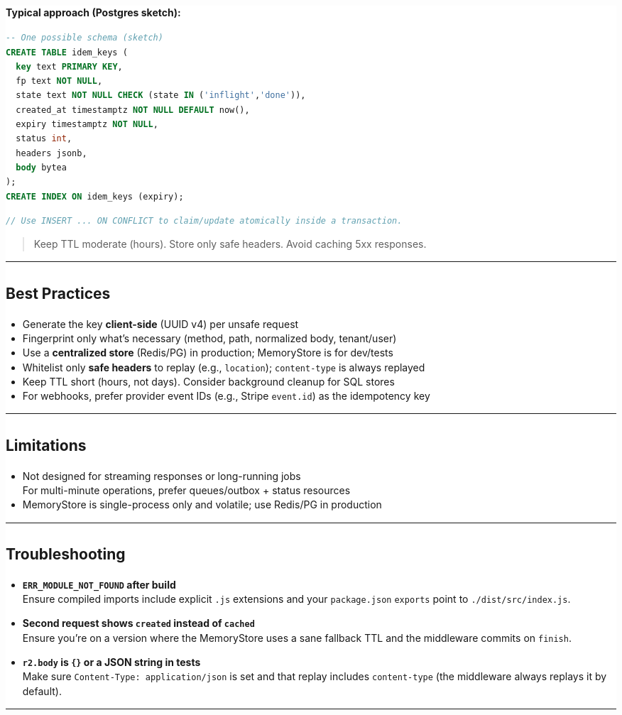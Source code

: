 **Typical approach (Postgres sketch):**
```sql
-- One possible schema (sketch)
CREATE TABLE idem_keys (
  key text PRIMARY KEY,
  fp text NOT NULL,
  state text NOT NULL CHECK (state IN ('inflight','done')),
  created_at timestamptz NOT NULL DEFAULT now(),
  expiry timestamptz NOT NULL,
  status int,
  headers jsonb,
  body bytea
);
CREATE INDEX ON idem_keys (expiry);
```
```ts
// Use INSERT ... ON CONFLICT to claim/update atomically inside a transaction.
```

> Keep TTL moderate (hours). Store only safe headers. Avoid caching 5xx responses.

---

## Best Practices

- Generate the key **client-side** (UUID v4) per unsafe request  
- Fingerprint only what’s necessary (method, path, normalized body, tenant/user)  
- Use a **centralized store** (Redis/PG) in production; MemoryStore is for dev/tests  
- Whitelist only **safe headers** to replay (e.g., `location`); `content-type` is always replayed  
- Keep TTL short (hours, not days). Consider background cleanup for SQL stores  
- For webhooks, prefer provider event IDs (e.g., Stripe `event.id`) as the idempotency key

---

## Limitations

- Not designed for streaming responses or long-running jobs  
  For multi-minute operations, prefer queues/outbox + status resources
- MemoryStore is single-process only and volatile; use Redis/PG in production

---

## Troubleshooting

- **`ERR_MODULE_NOT_FOUND` after build**  
  Ensure compiled imports include explicit `.js` extensions and your `package.json` `exports` point to `./dist/src/index.js`.

- **Second request shows `created` instead of `cached`**  
  Ensure you’re on a version where the MemoryStore uses a sane fallback TTL and the middleware commits on `finish`.

- **`r2.body` is `{}` or a JSON string in tests**  
  Make sure `Content-Type: application/json` is set and that replay includes `content-type` (the middleware always replays it by default).

---